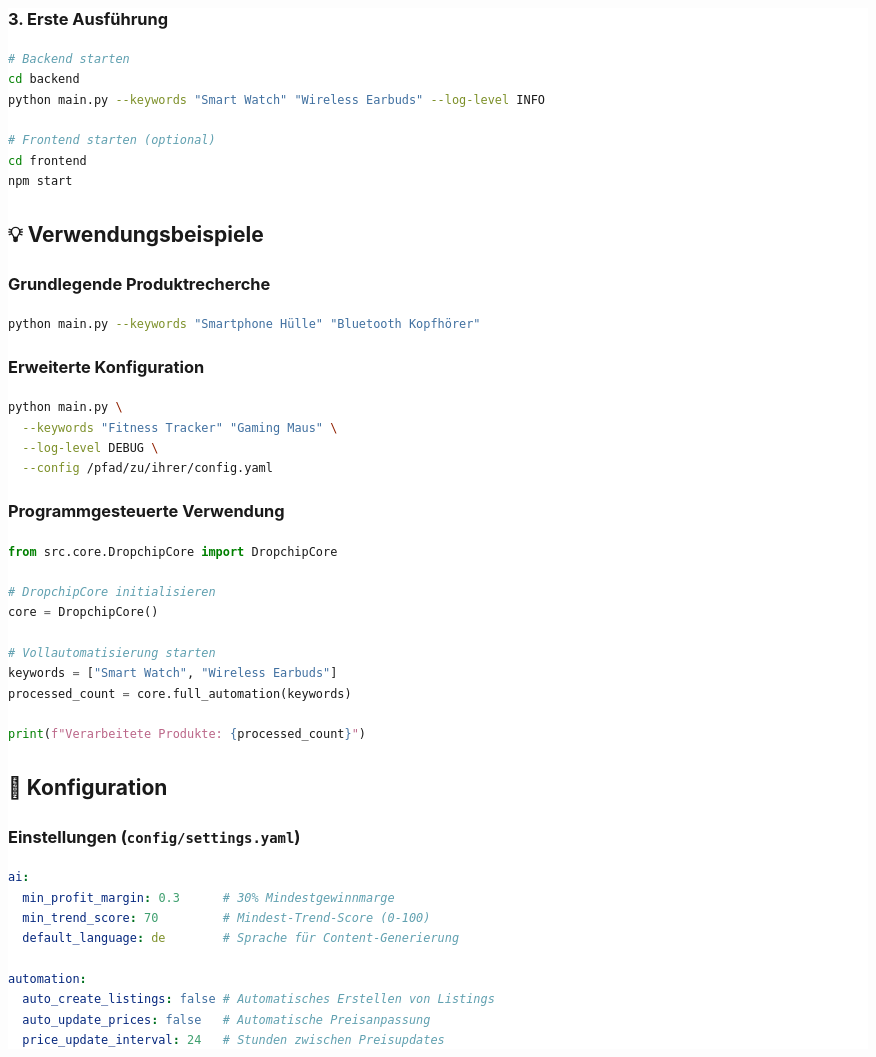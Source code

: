 ### 3. Erste Ausführung

```bash
# Backend starten
cd backend
python main.py --keywords "Smart Watch" "Wireless Earbuds" --log-level INFO

# Frontend starten (optional)
cd frontend
npm start
```

## 💡 Verwendungsbeispiele

### Grundlegende Produktrecherche

```bash
python main.py --keywords "Smartphone Hülle" "Bluetooth Kopfhörer"
```

### Erweiterte Konfiguration

```bash
python main.py \
  --keywords "Fitness Tracker" "Gaming Maus" \
  --log-level DEBUG \
  --config /pfad/zu/ihrer/config.yaml
```

### Programmgesteuerte Verwendung

```python
from src.core.DropchipCore import DropchipCore

# DropchipCore initialisieren
core = DropchipCore()

# Vollautomatisierung starten
keywords = ["Smart Watch", "Wireless Earbuds"]
processed_count = core.full_automation(keywords)

print(f"Verarbeitete Produkte: {processed_count}")
```

## 🔧 Konfiguration

### Einstellungen (`config/settings.yaml`)

```yaml
ai:
  min_profit_margin: 0.3      # 30% Mindestgewinnmarge
  min_trend_score: 70         # Mindest-Trend-Score (0-100)
  default_language: de        # Sprache für Content-Generierung

automation:
  auto_create_listings: false # Automatisches Erstellen von Listings
  auto_update_prices: false   # Automatische Preisanpassung
  price_update_interval: 24   # Stunden zwischen Preisupdates
```
